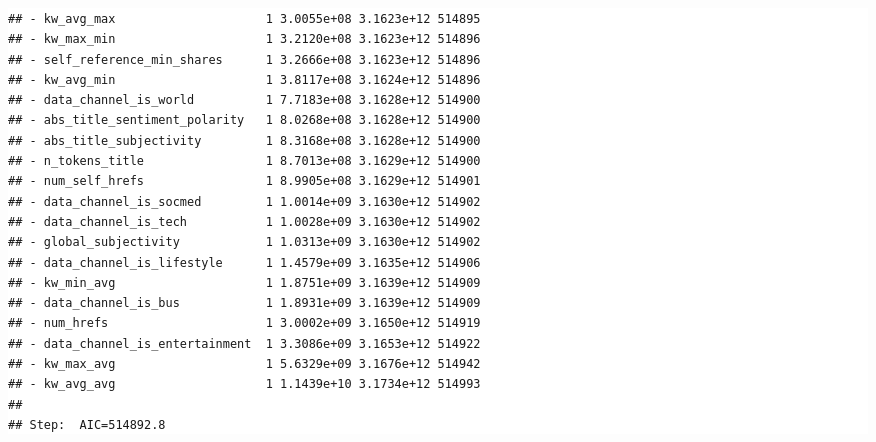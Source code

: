     ## - kw_avg_max                     1 3.0055e+08 3.1623e+12 514895
    ## - kw_max_min                     1 3.2120e+08 3.1623e+12 514896
    ## - self_reference_min_shares      1 3.2666e+08 3.1623e+12 514896
    ## - kw_avg_min                     1 3.8117e+08 3.1624e+12 514896
    ## - data_channel_is_world          1 7.7183e+08 3.1628e+12 514900
    ## - abs_title_sentiment_polarity   1 8.0268e+08 3.1628e+12 514900
    ## - abs_title_subjectivity         1 8.3168e+08 3.1628e+12 514900
    ## - n_tokens_title                 1 8.7013e+08 3.1629e+12 514900
    ## - num_self_hrefs                 1 8.9905e+08 3.1629e+12 514901
    ## - data_channel_is_socmed         1 1.0014e+09 3.1630e+12 514902
    ## - data_channel_is_tech           1 1.0028e+09 3.1630e+12 514902
    ## - global_subjectivity            1 1.0313e+09 3.1630e+12 514902
    ## - data_channel_is_lifestyle      1 1.4579e+09 3.1635e+12 514906
    ## - kw_min_avg                     1 1.8751e+09 3.1639e+12 514909
    ## - data_channel_is_bus            1 1.8931e+09 3.1639e+12 514909
    ## - num_hrefs                      1 3.0002e+09 3.1650e+12 514919
    ## - data_channel_is_entertainment  1 3.3086e+09 3.1653e+12 514922
    ## - kw_max_avg                     1 5.6329e+09 3.1676e+12 514942
    ## - kw_avg_avg                     1 1.1439e+10 3.1734e+12 514993
    ## 
    ## Step:  AIC=514892.8